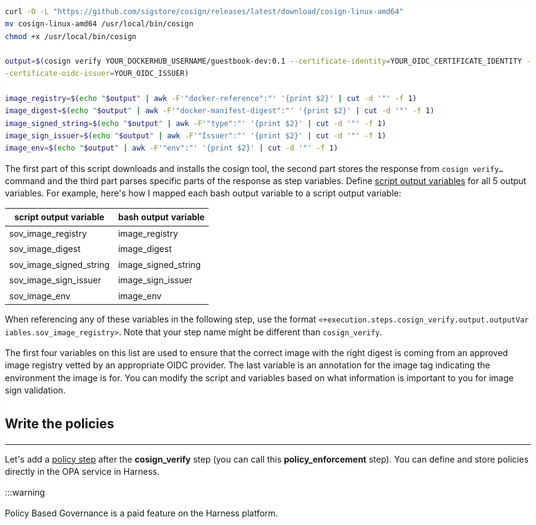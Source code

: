 ```bash
curl -O -L "https://github.com/sigstore/cosign/releases/latest/download/cosign-linux-amd64"
mv cosign-linux-amd64 /usr/local/bin/cosign
chmod +x /usr/local/bin/cosign

output=$(cosign verify YOUR_DOCKERHUB_USERNAME/guestbook-dev:0.1 --certificate-identity=YOUR_OIDC_CERTIFICATE_IDENTITY --certificate-oidc-issuer=YOUR_OIDC_ISSUER)

image_registry=$(echo "$output" | awk -F'"docker-reference":"' '{print $2}' | cut -d '"' -f 1)
image_digest=$(echo "$output" | awk -F'"docker-manifest-digest":"' '{print $2}' | cut -d '"' -f 1)
image_signed_string=$(echo "$output" | awk -F'"type":"' '{print $2}' | cut -d '"' -f 1)
image_sign_issuer=$(echo "$output" | awk -F'"Issuer":"' '{print $2}' | cut -d '"' -f 1)
image_env=$(echo "$output" | awk -F'"env":"' '{print $2}' | cut -d '"' -f 1)
```

The first part of this script downloads and installs the cosign tool, the second part stores the response from `cosign verify…` command and the third part parses specific parts of the response as step variables. Define [script output variables](https://developer.harness.io/docs/continuous-delivery/x-platform-cd-features/cd-steps/utilities/shell-script-step/#script-output-variables) for all 5 output variables. For example, here's how I mapped each bash output variable to a script output variable:

| script output variable  | bash output variable |
| ----------------------- | -------------------- |
| sov_image_registry      | image_registry       |
| sov_image_digest        | image_digest         |
| sov_image_signed_string | image_signed_string  |
| sov_image_sign_issuer   | image_sign_issuer    |
| sov_image_env           | image_env            |

When referencing any of these variables in the following step, use the format `<+execution.steps.cosign_verify.output.outputVariables.sov_image_registry>`. Note that your step name might be different than `cosign_verify`.

The first four variables on this list are used to ensure that the correct image with the right digest is coming from an approved image registry vetted by an appropriate OIDC provider. The last variable is an annotation for the image tag indicating the environment the image is for. You can modify the script and variables based on what information is important to you for image sign validation.

## Write the policies

---

Let's add a [policy step](https://developer.harness.io/docs/continuous-delivery/x-platform-cd-features/advanced/cd-governance/add-a-governance-policy-step-to-a-pipeline/) after the **cosign_verify** step (you can call this **policy_enforcement** step). You can define and store policies directly in the OPA service in Harness.

:::warning

Policy Based Governance is a paid feature on the Harness platform.
